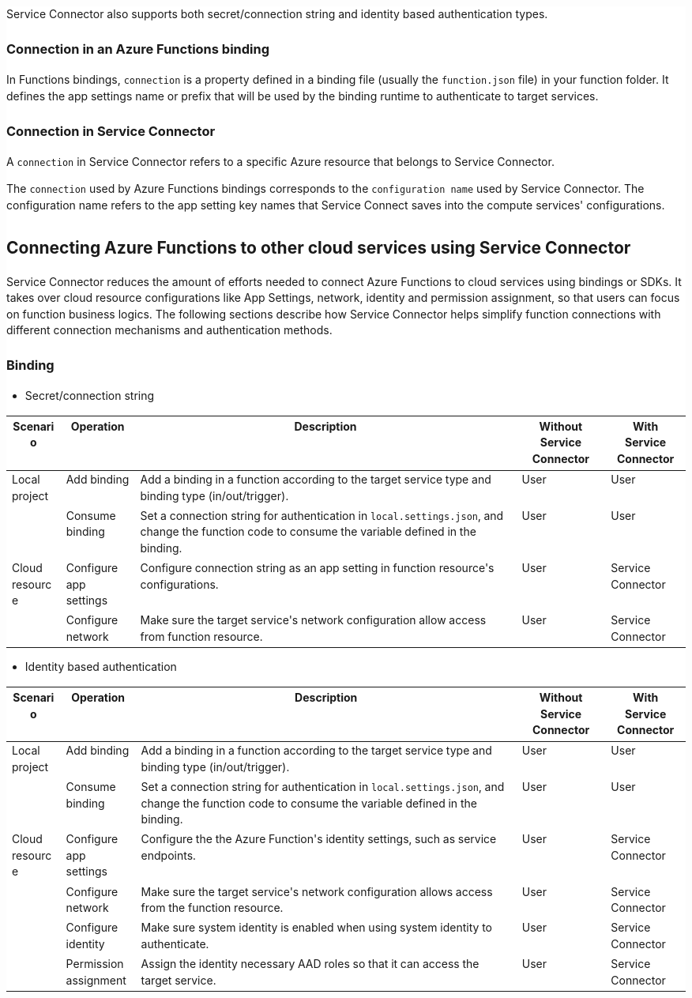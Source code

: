 Service Connector also supports both secret/connection string and identity based authentication types.

### Connection in an Azure Functions binding

In Functions bindings, `connection` is a property defined in a binding file (usually the  `function.json` file) in your function folder. It defines the app settings name or prefix that will be used by the binding runtime to authenticate to target services.

### Connection in Service Connector

A `connection` in Service Connector refers to a specific Azure resource that belongs to Service Connector.

The `connection` used by Azure Functions bindings corresponds to the `configuration name` used by Service Connector. The configuration name refers to the app setting key names that Service Connect saves into the compute services' configurations.

## Connecting Azure Functions to other cloud services using Service Connector

Service Connector reduces the amount of efforts needed to connect Azure Functions to cloud services using bindings or SDKs. It takes over cloud resource configurations like App Settings, network, identity and permission assignment, so that users can focus on function business logics. The following sections describe how Service Connector helps simplify function connections with different connection mechanisms and authentication methods.

### Binding

* Secret/connection string

| Scenario       | Operation              | Description                                                                                                                                         | Without Service Connector | With Service Connector |
| -------------- | ---------------------- | --------------------------------------------------------------------------------------------------------------------------------------------------- | ------------------------- | ---------------------- |
| Local project  | Add binding            | Add a binding in a function according to the target service type and binding type (in/out/trigger).                                               | User                      | User                   |
|                | Consume binding        | Set a connection string for authentication in `local.settings.json`, and change the function code to consume the variable defined in the binding. | User                      | User                   |
| Cloud resource | Configure app settings | Configure connection string as an app setting in function resource's configurations.                                                               | User                      | Service Connector      |
|                | Configure network      | Make sure the target service's network configuration allow access from function resource.                                                           | User                      | Service Connector      |

* Identity based authentication

| Scenario       | Operation              | Description                                                                                                                                           | Without Service Connector | With Service Connector |
| -------------- | ---------------------- | ----------------------------------------------------------------------------------------------------------------------------------------------------- | ------------------------- | ---------------------- |
| Local project  | Add binding            | Add a binding in a function according to the target service type and binding type (in/out/trigger).                                                | User                      | User                   |
|                | Consume binding        | Set a connection string for authentication in `local.settings.json`, and change the function code to consume the variable defined in the binding. | User                      | User                   |
| Cloud resource | Configure app settings | Configure the the Azure Function's identity settings, such as service endpoints.                                                                      | User                      | Service Connector      |
|                | Configure network      | Make sure the target service's network configuration allows access from the function resource.                                                        | User                      | Service Connector      |
|                | Configure identity     | Make sure system identity is enabled when using system identity to authenticate.                                                                      | User                      | Service Connector      |
|                | Permission assignment  | Assign the identity necessary AAD roles so that it can access the target service.                                                                     | User                      | Service Connector      |
